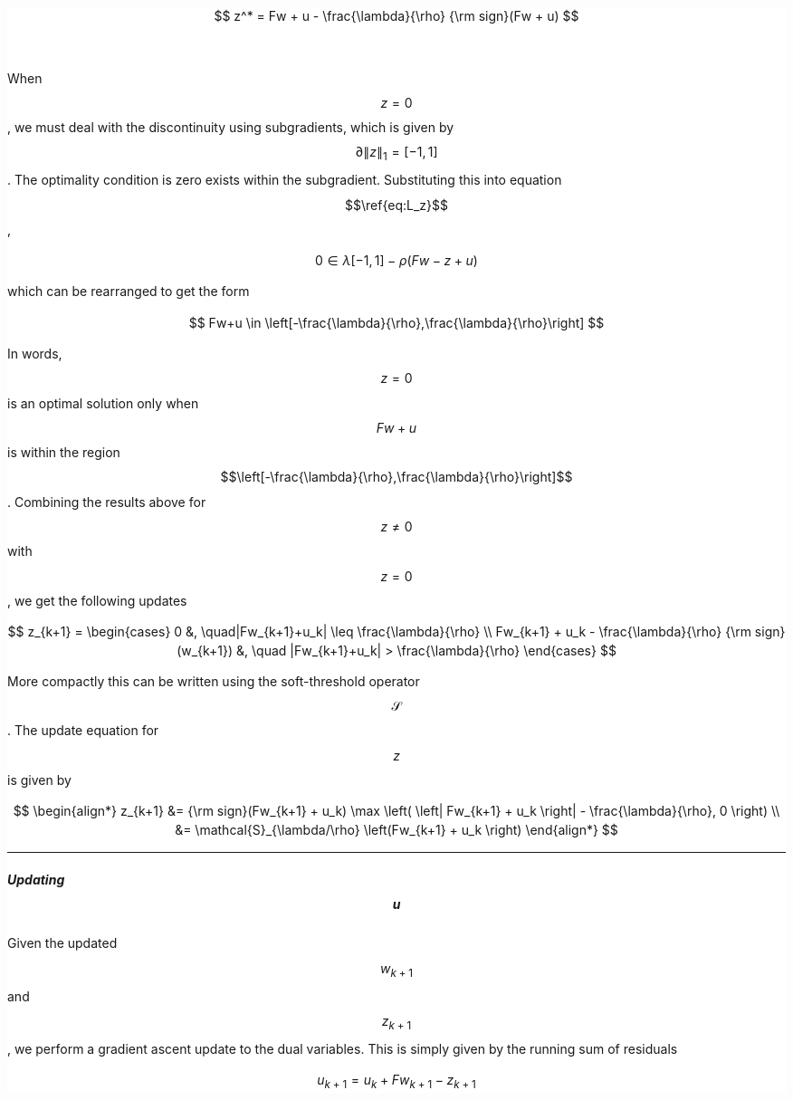$$
z^* = Fw + u - \frac{\lambda}{\rho} {\rm sign}(Fw + u)
$$

<br>

When $$z = 0$$, we must deal with the discontinuity using subgradients, which is given by $$\partial \| z\|_1 =[-1,1]$$. The optimality condition is zero exists within the subgradient. Substituting this into equation $$\ref{eq:L_z}$$, 

$$
0 \in \lambda[-1,1] - \rho (Fw-z+u) 
$$

which can be rearranged to get the form

$$
Fw+u  \in \left[-\frac{\lambda}{\rho},\frac{\lambda}{\rho}\right] 
$$

In words, $$z=0$$ is an optimal solution only when $$Fw+u$$ is within the region $$\left[-\frac{\lambda}{\rho},\frac{\lambda}{\rho}\right]$$. Combining the results above for $$z \neq 0$$ with $$z = 0$$, we get the following updates

$$
z_{k+1} = 
\begin{cases}
   0 &, \quad|Fw_{k+1}+u_k| \leq \frac{\lambda}{\rho} \\
   Fw_{k+1} + u_k - \frac{\lambda}{\rho} {\rm sign}(w_{k+1}) &, \quad |Fw_{k+1}+u_k| > \frac{\lambda}{\rho}
\end{cases}
$$

More compactly this can be written using the soft-threshold operator $$\mathcal{S}$$. The update equation for $$z$$ is given by

$$
\begin{align*}
z_{k+1} &= {\rm sign}(Fw_{k+1} + u_k) \max  \left( \left| Fw_{k+1} + u_k \right| - \frac{\lambda}{\rho}, 0 \right) \\
&= \mathcal{S}_{\lambda/\rho} \left(Fw_{k+1} + u_k  \right)
\end{align*}
$$



 

---

##### Updating $$u$$

Given the updated $$w_{k+1}$$ and $$z_{k+1}$$, we perform a gradient ascent update to the dual variables. This is simply given by the running sum of residuals

$$
u_{k+1} = u_k + F w_{k+1} - z_{k+1}
$$
